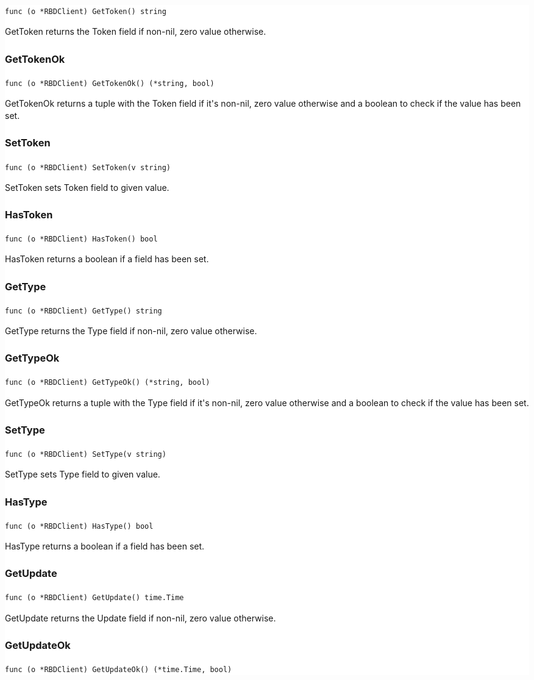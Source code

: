 `func (o *RBDClient) GetToken() string`

GetToken returns the Token field if non-nil, zero value otherwise.

### GetTokenOk

`func (o *RBDClient) GetTokenOk() (*string, bool)`

GetTokenOk returns a tuple with the Token field if it's non-nil, zero value otherwise
and a boolean to check if the value has been set.

### SetToken

`func (o *RBDClient) SetToken(v string)`

SetToken sets Token field to given value.

### HasToken

`func (o *RBDClient) HasToken() bool`

HasToken returns a boolean if a field has been set.

### GetType

`func (o *RBDClient) GetType() string`

GetType returns the Type field if non-nil, zero value otherwise.

### GetTypeOk

`func (o *RBDClient) GetTypeOk() (*string, bool)`

GetTypeOk returns a tuple with the Type field if it's non-nil, zero value otherwise
and a boolean to check if the value has been set.

### SetType

`func (o *RBDClient) SetType(v string)`

SetType sets Type field to given value.

### HasType

`func (o *RBDClient) HasType() bool`

HasType returns a boolean if a field has been set.

### GetUpdate

`func (o *RBDClient) GetUpdate() time.Time`

GetUpdate returns the Update field if non-nil, zero value otherwise.

### GetUpdateOk

`func (o *RBDClient) GetUpdateOk() (*time.Time, bool)`
